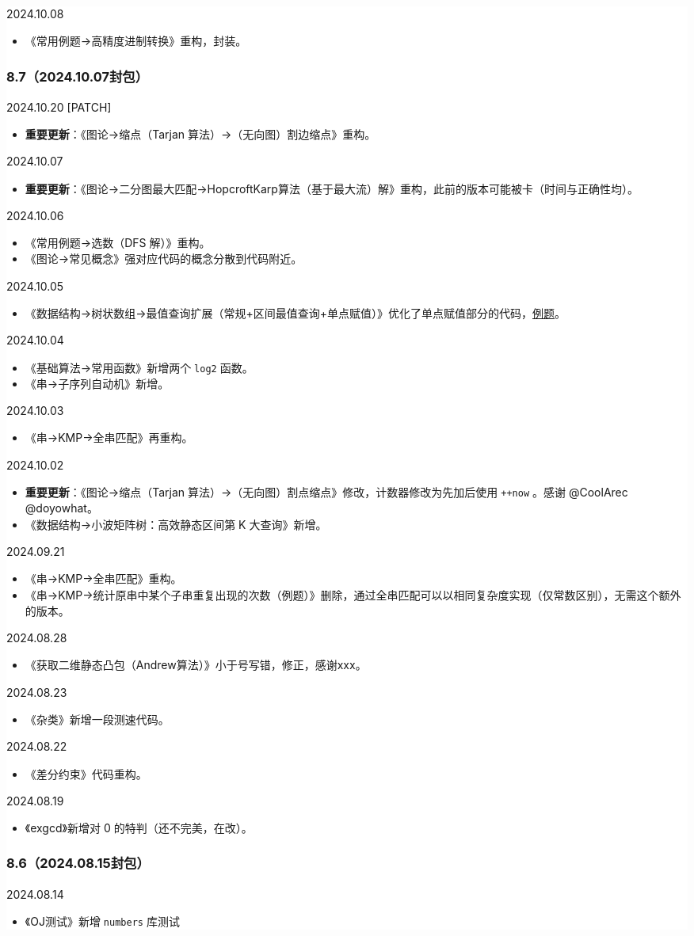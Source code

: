 2024.10.08

- 《常用例题→高精度进制转换》重构，封装。

### 8.7（2024.10.07封包）

2024.10.20 [PATCH]

- **重要更新**：《图论→缩点（Tarjan 算法）→（无向图）割边缩点》重构。

2024.10.07

- **重要更新**：《图论→二分图最大匹配→HopcroftKarp算法（基于最大流）解》重构，此前的版本可能被卡（时间与正确性均）。

2024.10.06

- 《常用例题→选数（DFS 解）》重构。
- 《图论→常见概念》强对应代码的概念分散到代码附近。

2024.10.05

- 《数据结构→树状数组→最值查询扩展（常规+区间最值查询+单点赋值）》优化了单点赋值部分的代码，[例题](https://atcoder.jp/contests/abl/tasks/abl_d)。

2024.10.04

- 《基础算法→常用函数》新增两个 `log2` 函数。
- 《串→子序列自动机》新增。

2024.10.03

- 《串→KMP→全串匹配》再重构。

2024.10.02

- **重要更新**：《图论→缩点（Tarjan 算法）→（无向图）割点缩点》修改，计数器修改为先加后使用 `++now` 。感谢 @CoolArec @doyowhat。
- 《数据结构→小波矩阵树：高效静态区间第 K 大查询》新增。

2024.09.21

- 《串→KMP→全串匹配》重构。
- 《串→KMP→统计原串中某个子串重复出现的次数（例题）》删除，通过全串匹配可以以相同复杂度实现（仅常数区别），无需这个额外的版本。

2024.08.28

- 《获取二维静态凸包（Andrew算法）》小于号写错，修正，感谢xxx。

2024.08.23

- 《杂类》新增一段测速代码。

2024.08.22

- 《差分约束》代码重构。

2024.08.19

- 《exgcd》新增对 $0$ 的特判（还不完美，在改）。

### 8.6（2024.08.15封包）

2024.08.14

- 《OJ测试》新增 `numbers` 库测试
